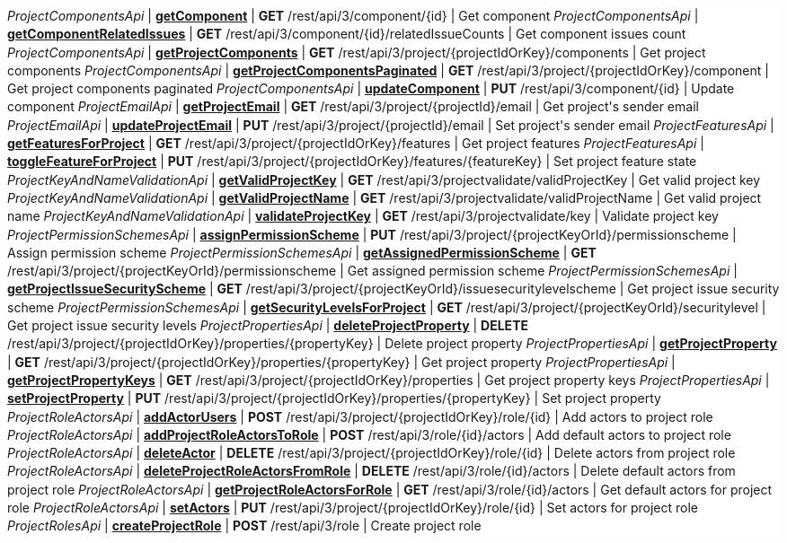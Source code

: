 *ProjectComponentsApi* | [**getComponent**](docs/ProjectComponentsApi.md#getComponent) | **GET** /rest/api/3/component/{id} | Get component
*ProjectComponentsApi* | [**getComponentRelatedIssues**](docs/ProjectComponentsApi.md#getComponentRelatedIssues) | **GET** /rest/api/3/component/{id}/relatedIssueCounts | Get component issues count
*ProjectComponentsApi* | [**getProjectComponents**](docs/ProjectComponentsApi.md#getProjectComponents) | **GET** /rest/api/3/project/{projectIdOrKey}/components | Get project components
*ProjectComponentsApi* | [**getProjectComponentsPaginated**](docs/ProjectComponentsApi.md#getProjectComponentsPaginated) | **GET** /rest/api/3/project/{projectIdOrKey}/component | Get project components paginated
*ProjectComponentsApi* | [**updateComponent**](docs/ProjectComponentsApi.md#updateComponent) | **PUT** /rest/api/3/component/{id} | Update component
*ProjectEmailApi* | [**getProjectEmail**](docs/ProjectEmailApi.md#getProjectEmail) | **GET** /rest/api/3/project/{projectId}/email | Get project&#39;s sender email
*ProjectEmailApi* | [**updateProjectEmail**](docs/ProjectEmailApi.md#updateProjectEmail) | **PUT** /rest/api/3/project/{projectId}/email | Set project&#39;s sender email
*ProjectFeaturesApi* | [**getFeaturesForProject**](docs/ProjectFeaturesApi.md#getFeaturesForProject) | **GET** /rest/api/3/project/{projectIdOrKey}/features | Get project features
*ProjectFeaturesApi* | [**toggleFeatureForProject**](docs/ProjectFeaturesApi.md#toggleFeatureForProject) | **PUT** /rest/api/3/project/{projectIdOrKey}/features/{featureKey} | Set project feature state
*ProjectKeyAndNameValidationApi* | [**getValidProjectKey**](docs/ProjectKeyAndNameValidationApi.md#getValidProjectKey) | **GET** /rest/api/3/projectvalidate/validProjectKey | Get valid project key
*ProjectKeyAndNameValidationApi* | [**getValidProjectName**](docs/ProjectKeyAndNameValidationApi.md#getValidProjectName) | **GET** /rest/api/3/projectvalidate/validProjectName | Get valid project name
*ProjectKeyAndNameValidationApi* | [**validateProjectKey**](docs/ProjectKeyAndNameValidationApi.md#validateProjectKey) | **GET** /rest/api/3/projectvalidate/key | Validate project key
*ProjectPermissionSchemesApi* | [**assignPermissionScheme**](docs/ProjectPermissionSchemesApi.md#assignPermissionScheme) | **PUT** /rest/api/3/project/{projectKeyOrId}/permissionscheme | Assign permission scheme
*ProjectPermissionSchemesApi* | [**getAssignedPermissionScheme**](docs/ProjectPermissionSchemesApi.md#getAssignedPermissionScheme) | **GET** /rest/api/3/project/{projectKeyOrId}/permissionscheme | Get assigned permission scheme
*ProjectPermissionSchemesApi* | [**getProjectIssueSecurityScheme**](docs/ProjectPermissionSchemesApi.md#getProjectIssueSecurityScheme) | **GET** /rest/api/3/project/{projectKeyOrId}/issuesecuritylevelscheme | Get project issue security scheme
*ProjectPermissionSchemesApi* | [**getSecurityLevelsForProject**](docs/ProjectPermissionSchemesApi.md#getSecurityLevelsForProject) | **GET** /rest/api/3/project/{projectKeyOrId}/securitylevel | Get project issue security levels
*ProjectPropertiesApi* | [**deleteProjectProperty**](docs/ProjectPropertiesApi.md#deleteProjectProperty) | **DELETE** /rest/api/3/project/{projectIdOrKey}/properties/{propertyKey} | Delete project property
*ProjectPropertiesApi* | [**getProjectProperty**](docs/ProjectPropertiesApi.md#getProjectProperty) | **GET** /rest/api/3/project/{projectIdOrKey}/properties/{propertyKey} | Get project property
*ProjectPropertiesApi* | [**getProjectPropertyKeys**](docs/ProjectPropertiesApi.md#getProjectPropertyKeys) | **GET** /rest/api/3/project/{projectIdOrKey}/properties | Get project property keys
*ProjectPropertiesApi* | [**setProjectProperty**](docs/ProjectPropertiesApi.md#setProjectProperty) | **PUT** /rest/api/3/project/{projectIdOrKey}/properties/{propertyKey} | Set project property
*ProjectRoleActorsApi* | [**addActorUsers**](docs/ProjectRoleActorsApi.md#addActorUsers) | **POST** /rest/api/3/project/{projectIdOrKey}/role/{id} | Add actors to project role
*ProjectRoleActorsApi* | [**addProjectRoleActorsToRole**](docs/ProjectRoleActorsApi.md#addProjectRoleActorsToRole) | **POST** /rest/api/3/role/{id}/actors | Add default actors to project role
*ProjectRoleActorsApi* | [**deleteActor**](docs/ProjectRoleActorsApi.md#deleteActor) | **DELETE** /rest/api/3/project/{projectIdOrKey}/role/{id} | Delete actors from project role
*ProjectRoleActorsApi* | [**deleteProjectRoleActorsFromRole**](docs/ProjectRoleActorsApi.md#deleteProjectRoleActorsFromRole) | **DELETE** /rest/api/3/role/{id}/actors | Delete default actors from project role
*ProjectRoleActorsApi* | [**getProjectRoleActorsForRole**](docs/ProjectRoleActorsApi.md#getProjectRoleActorsForRole) | **GET** /rest/api/3/role/{id}/actors | Get default actors for project role
*ProjectRoleActorsApi* | [**setActors**](docs/ProjectRoleActorsApi.md#setActors) | **PUT** /rest/api/3/project/{projectIdOrKey}/role/{id} | Set actors for project role
*ProjectRolesApi* | [**createProjectRole**](docs/ProjectRolesApi.md#createProjectRole) | **POST** /rest/api/3/role | Create project role